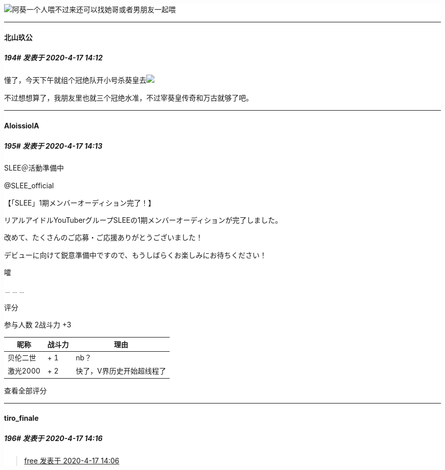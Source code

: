 
<img src="https://static.saraba1st.com/image/smiley/face2017/067.png" referrerpolicy="no-referrer">阿葵一个人喂不过来还可以找她哥或者男朋友一起喂


-----

####  北山玖公  
##### 194#       发表于 2020-4-17 14:12


懂了，今天下午就组个冠绝队开小号杀葵皇去<img src="https://static.saraba1st.com/image/smiley/face2017/067.png" referrerpolicy="no-referrer">

不过想想算了，我朋友里也就三个冠绝水准，不过宰葵皇传奇和万古就够了吧。


-----

####  AloissiolA  
##### 195#       发表于 2020-4-17 14:13


SLEE＠活動準備中

@SLEE_official

【「SLEE」1期メンバーオーディション完了！】

リアルアイドルYouTuberグループSLEEの1期メンバーオーディションが完了しました。

改めて、たくさんのご応募・ご応援ありがとうございました！

デビューに向けて鋭意準備中ですので、もうしばらくお楽しみにお待ちください！


嚯


﹍﹍﹍

评分


 参与人数 2战斗力 +3

|昵称|战斗力|理由|
|----|---|---|
| 贝伦二世| + 1|nb？|
| 激光2000| + 2|快了，V界历史开始超线程了|


查看全部评分


-----

####  tiro_finale  
##### 196#       发表于 2020-4-17 14:16


<blockquote><a href="httphttps://bbs.saraba1st.com/2b/forum.php?mod=redirect&amp;goto=findpost&amp;pid=47114207&amp;ptid=1924531" target="_blank">free 发表于 2020-4-17 14:06</a>
